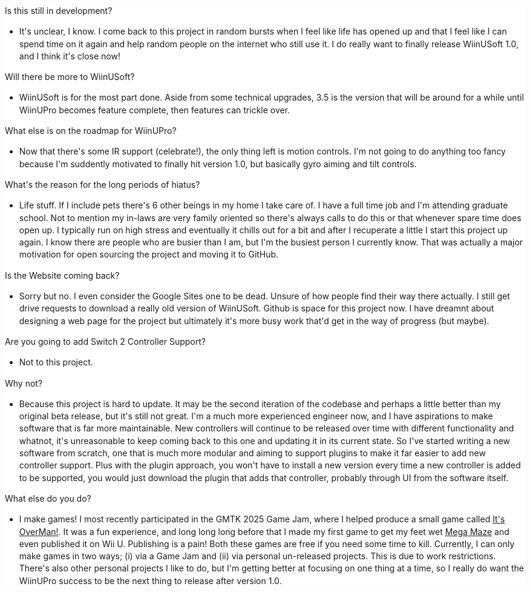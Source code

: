 Is this still in development?
* It's unclear, I know.
I come back to this project in random bursts when I feel like life has opened up and that I feel like I can spend time on it again and help random people on the internet who still use it.
I do really want to finally release WiinUSoft 1.0, and I think it's close now!

Will there be more to WiinUSoft?
* WiinUSoft is for the most part done. Aside from some technical upgrades, 3.5 is the version that will be around for a while until WiinUPro becomes feature complete, then features can trickle over.

What else is on the roadmap for WiinUPro?
* Now that there's some IR support (celebrate!), the only thing left is motion controls.
I'm not going to do anything too fancy because I'm suddently motivated to finally hit version 1.0, but basically gyro aiming and tilt controls.

What's the reason for the long periods of hiatus?
* Life stuff. If I include pets there's 6 other beings in my home I take care of.
I have a full time job and I'm attending graduate school.
Not to mention my in-laws are very family oriented so there's always calls to do this or that whenever spare time does open up.
I typically run on high stress and eventually it chills out for a bit and after I recuperate a little I start this project up again.
I know there are people who are busier than I am, but I'm the busiest person I currently know.
That was actually a major motivation for open sourcing the project and moving it to GitHub.

Is the Website coming back?
* Sorry but no.
I even consider the Google Sites one to be dead. Unsure of how people find their way there actually.
I still get drive requests to download a really old version of WiinUSoft.
Github is space for this project now.
I have dreamnt about designing a web page for the project but ultimately it's more busy work that'd get in the way of progress (but maybe).

Are you going to add Switch 2 Controller Support?
* Not to this project.

Why not?
* Because this project is hard to update. It may be the second iteration of the codebase and perhaps a little better than my original beta release, but it's still not great.
I'm a much more experienced engineer now, and I have aspirations to make software that is far more maintainable.
New controllers will continue to be released over time with different functionality and whatnot, it's unreasonable to keep coming back to this one and updating it in its current state.
So I've started writing a new software from scratch, one that is much more modular and aiming to support plugins to make it far easier to add new controller support.
Plus with the plugin approach, you won't have to install a new version every time a new controller is added to be supported, you would just download the plugin that adds that controller, probably through UI from the software itself.

What else do you do?
* I make games! I most recently participated in the GMTK 2025 Game Jam, where I helped produce a small game called [It's OverMan!](https://gamesovercoffee.itch.io/its-overman).
It was a fun experience, and long long long before that I made my first game to get my feet wet [Mega Maze](https://store.steampowered.com/app/658210/Mega_Maze) and even published it on Wii U.
Publishing is a pain! Both these games are free if you need some time to kill.
Currently, I can only make games in two ways; (i) via a Game Jam and (ii) via personal un-released projects. This is due to work restrictions.
There's also other personal projects I like to do, but I'm getting better at focusing on one thing at a time, so I really do want the WiinUPro success to be the next thing to release after version 1.0.
